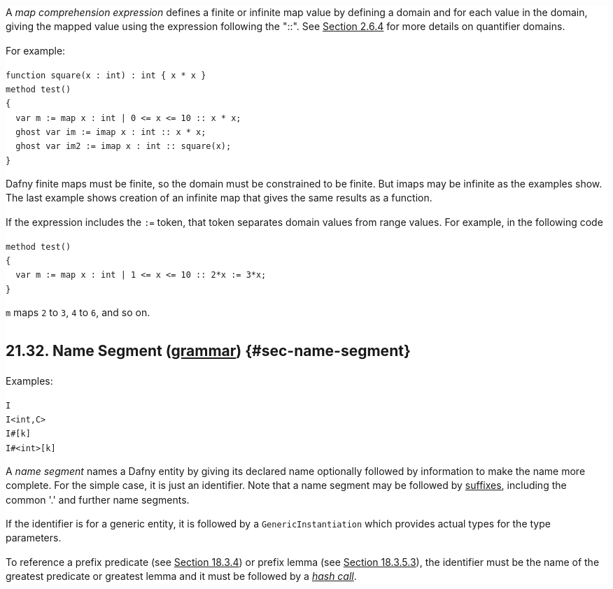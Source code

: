 A _map comprehension expression_  defines a finite or infinite map value
by defining a domain and for each value in the domain,
giving the mapped value using the expression following the "::".
See [Section 2.6.4](#sec-quantifier-domains) for more details on quantifier domains.

For example:

```dafny
function square(x : int) : int { x * x }
method test()
{
  var m := map x : int | 0 <= x <= 10 :: x * x;
  ghost var im := imap x : int :: x * x;
  ghost var im2 := imap x : int :: square(x);
}
```

Dafny finite maps must be finite, so the domain must be constrained to be finite.
But imaps may be infinite as the examples show. The last example shows
creation of an infinite map that gives the same results as a function.

If the expression includes the `:=` token, that token separates
domain values from range values. For example, in the following code

```dafny
method test()
{
  var m := map x : int | 1 <= x <= 10 :: 2*x := 3*x;
}
```
`m` maps `2` to `3`, `4` to `6`, and so on.

## 21.32. Name Segment ([grammar](#g-name-segment)) {#sec-name-segment}

Examples:

```dafny
I
I<int,C>
I#[k]
I#<int>[k]
```

A _name segment_ names a Dafny entity by giving its declared
name optionally followed by information to
make the name more complete. For the simple case, it is
just an identifier. Note that a name segment may be followed
by [suffixes](#sec-suffix), including the common '.' and further name segments.

If the identifier is for a generic entity, it is followed by
a ``GenericInstantiation`` which provides actual types for
the type parameters.

To reference a prefix predicate (see [Section 18.3.4](#sec-copredicates)) or
prefix lemma (see [Section 18.3.5.3](#sec-prefix-lemmas)), the identifier
must be the name of the greatest predicate or greatest lemma and it must be
followed by a [_hash call_](#sec-hash-call).


[^Old]: The semantics of `old` in Dafny differs from similar constructs in other specification languages like ACSL or JML.
[^set-of-objects-not-in-functions]: In order to be deterministic, the result of a function should only depend on the arguments and of the objects  it [reads](#sec-reads-clause), and Dafny does not provide a way to explicitly pass the entire heap as the argument to a function. See [this post](https://github.com/dafny-lang/dafny/issues/1366#issuecomment-906785889) for more insights.
[^CTC]: This set of operations that are constant-folded may be enlarged in future versions of `dafny`.